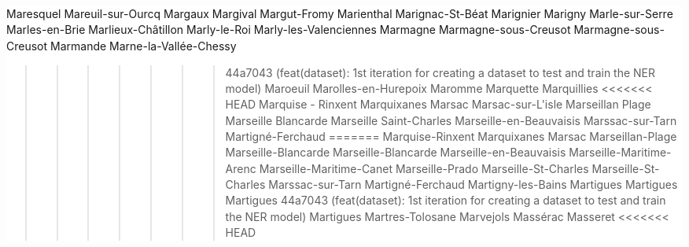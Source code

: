 Maresquel
Mareuil-sur-Ourcq
Margaux
Margival
Margut-Fromy
Marienthal
Marignac-St-Béat
Marignier
Marigny
Marle-sur-Serre
Marles-en-Brie
Marlieux-Châtillon
Marly-le-Roi
Marly-les-Valenciennes
Marmagne
Marmagne-sous-Creusot
Marmagne-sous-Creusot
Marmande
Marne-la-Vallée-Chessy
>>>>>>> 44a7043 (feat(dataset): 1st iteration for creating a dataset to test and train the NER model)
Maroeuil
Marolles-en-Hurepoix
Maromme
Marquette
Marquillies
<<<<<<< HEAD
Marquise - Rinxent
Marquixanes
Marsac
Marsac-sur-L'isle
Marseillan Plage
Marseille Blancarde
Marseille Saint-Charles
Marseille-en-Beauvaisis
Marssac-sur-Tarn
Martigné-Ferchaud
=======
Marquise-Rinxent
Marquixanes
Marsac
Marseillan-Plage
Marseille-Blancarde
Marseille-Blancarde
Marseille-en-Beauvaisis
Marseille-Maritime-Arenc
Marseille-Maritime-Canet
Marseille-Prado
Marseille-St-Charles
Marseille-St-Charles
Marssac-sur-Tarn
Martigné-Ferchaud
Martigny-les-Bains
Martigues
Martigues
Martigues
>>>>>>> 44a7043 (feat(dataset): 1st iteration for creating a dataset to test and train the NER model)
Martigues
Martres-Tolosane
Marvejols
Massérac
Masseret
<<<<<<< HEAD
